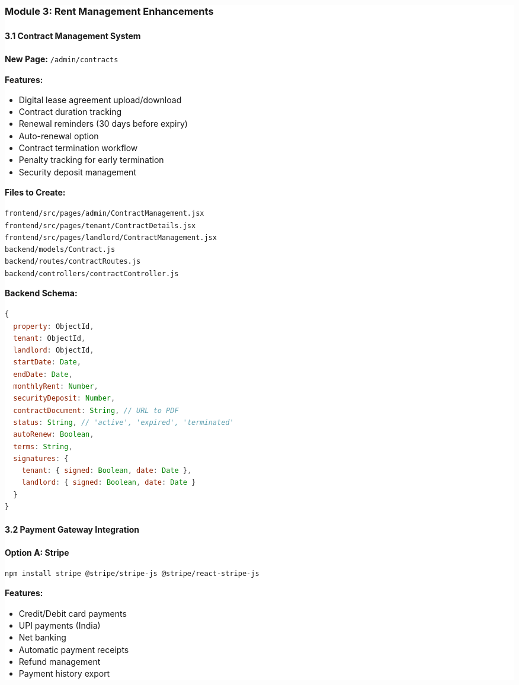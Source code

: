 
### Module 3: Rent Management Enhancements

#### 3.1 Contract Management System
**New Page:** `/admin/contracts`

**Features:**
- Digital lease agreement upload/download
- Contract duration tracking
- Renewal reminders (30 days before expiry)
- Auto-renewal option
- Contract termination workflow
- Penalty tracking for early termination
- Security deposit management

**Files to Create:**
```
frontend/src/pages/admin/ContractManagement.jsx
frontend/src/pages/tenant/ContractDetails.jsx
frontend/src/pages/landlord/ContractManagement.jsx
backend/models/Contract.js
backend/routes/contractRoutes.js
backend/controllers/contractController.js
```

**Backend Schema:**
```javascript
{
  property: ObjectId,
  tenant: ObjectId,
  landlord: ObjectId,
  startDate: Date,
  endDate: Date,
  monthlyRent: Number,
  securityDeposit: Number,
  contractDocument: String, // URL to PDF
  status: String, // 'active', 'expired', 'terminated'
  autoRenew: Boolean,
  terms: String,
  signatures: {
    tenant: { signed: Boolean, date: Date },
    landlord: { signed: Boolean, date: Date }
  }
}
```

#### 3.2 Payment Gateway Integration

**Option A: Stripe**
```bash
npm install stripe @stripe/stripe-js @stripe/react-stripe-js
```

**Features:**
- Credit/Debit card payments
- UPI payments (India)
- Net banking
- Automatic payment receipts
- Refund management
- Payment history export
